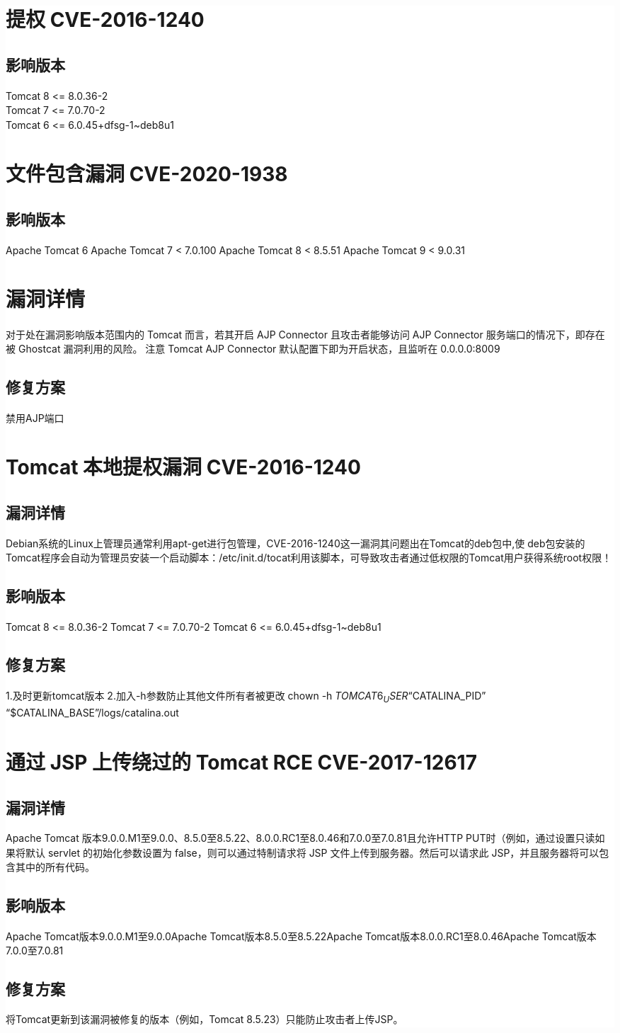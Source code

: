# 提权 CVE-2016-1240
## 影响版本
Tomcat 8 <= 8.0.36-2   
Tomcat 7 <= 7.0.70-2   
Tomcat 6 <= 6.0.45+dfsg-1~deb8u1  
# 文件包含漏洞 CVE-2020-1938
## 影响版本
Apache Tomcat 6
Apache Tomcat 7 \< 7.0.100
Apache Tomcat 8 \< 8.5.51
Apache Tomcat 9 \< 9.0.31
# 漏洞详情
对于处在漏洞影响版本范围内的 Tomcat 而言，若其开启 AJP Connector 且攻击者能够访问 AJP Connector 服务端口的情况下，即存在被 Ghostcat 漏洞利用的风险。
 注意 Tomcat AJP Connector 默认配置下即为开启状态，且监听在 0.0.0.0:8009
## 修复方案
禁用AJP端口
#  Tomcat 本地提权漏洞 CVE-2016-1240
## 漏洞详情
Debian系统的Linux上管理员通常利用apt-get进行包管理，CVE-2016-1240这一漏洞其问题出在Tomcat的deb包中,使 deb包安装的Tomcat程序会自动为管理员安装一个启动脚本：/etc/init.d/tocat利用该脚本，可导致攻击者通过低权限的Tomcat用户获得系统root权限！
## 影响版本
Tomcat 8 \<= 8.0.36-2 Tomcat 7 \<= 7.0.70-2 Tomcat 6 \<= 6.0.45+dfsg-1\~deb8u1
## 修复方案
1.及时更新tomcat版本
2.加入-h参数防止其他文件所有者被更改
chown -h $TOMCAT6_USER “$CATALINA_PID” “$CATALINA_BASE”/logs/catalina.out
# 通过 JSP 上传绕过的 Tomcat RCE CVE-2017-12617
## 漏洞详情
Apache Tomcat 版本9.0.0.M1至9.0.0、8.5.0至8.5.22、8.0.0.RC1至8.0.46和7.0.0至7.0.81且允许HTTP PUT时（例如，通过设置只读如果将默认 servlet 的初始化参数设置为 false，则可以通过特制请求将 JSP 文件上传到服务器。然后可以请求此 JSP，并且服务器将可以包含其中的所有代码。
## 影响版本
Apache Tomcat版本9.0.0.M1至9.0.0Apache Tomcat版本8.5.0至8.5.22Apache Tomcat版本8.0.0.RC1至8.0.46Apache Tomcat版本7.0.0至7.0.81
## 修复方案
将Tomcat更新到该漏洞被修复的版本（例如，Tomcat 8.5.23）只能防止攻击者上传JSP。
